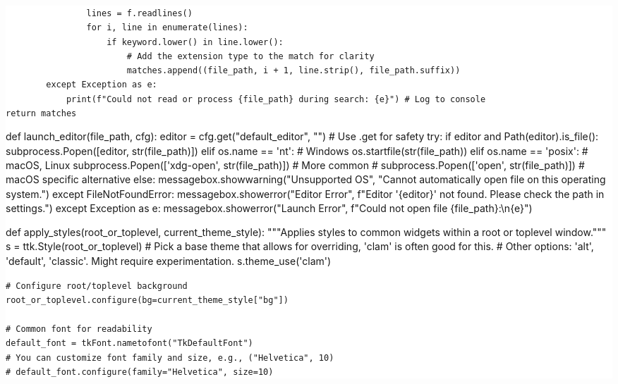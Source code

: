 
                    lines = f.readlines()
                    for i, line in enumerate(lines):
                        if keyword.lower() in line.lower():
                            # Add the extension type to the match for clarity
                            matches.append((file_path, i + 1, line.strip(), file_path.suffix))
            except Exception as e:
                print(f"Could not read or process {file_path} during search: {e}") # Log to console
    return matches

def launch_editor(file_path, cfg):
    editor = cfg.get("default_editor", "") # Use .get for safety
    try:
        if editor and Path(editor).is_file():
            subprocess.Popen([editor, str(file_path)])
        elif os.name == 'nt': # Windows
            os.startfile(str(file_path))
        elif os.name == 'posix': # macOS, Linux
            subprocess.Popen(['xdg-open', str(file_path)]) # More common
            # subprocess.Popen(['open', str(file_path)]) # macOS specific alternative
        else:
            messagebox.showwarning("Unsupported OS", "Cannot automatically open file on this operating system.")
    except FileNotFoundError:
         messagebox.showerror("Editor Error", f"Editor '{editor}' not found. Please check the path in settings.")
    except Exception as e:
        messagebox.showerror("Launch Error", f"Could not open file {file_path}:\n{e}")

def apply_styles(root_or_toplevel, current_theme_style):
    """Applies styles to common widgets within a root or toplevel window."""
    s = ttk.Style(root_or_toplevel)
    # Pick a base theme that allows for overriding, 'clam' is often good for this.
    # Other options: 'alt', 'default', 'classic'. Might require experimentation.
    s.theme_use('clam') 

    # Configure root/toplevel background
    root_or_toplevel.configure(bg=current_theme_style["bg"])

    # Common font for readability
    default_font = tkFont.nametofont("TkDefaultFont")
    # You can customize font family and size, e.g., ("Helvetica", 10)
    # default_font.configure(family="Helvetica", size=10)
